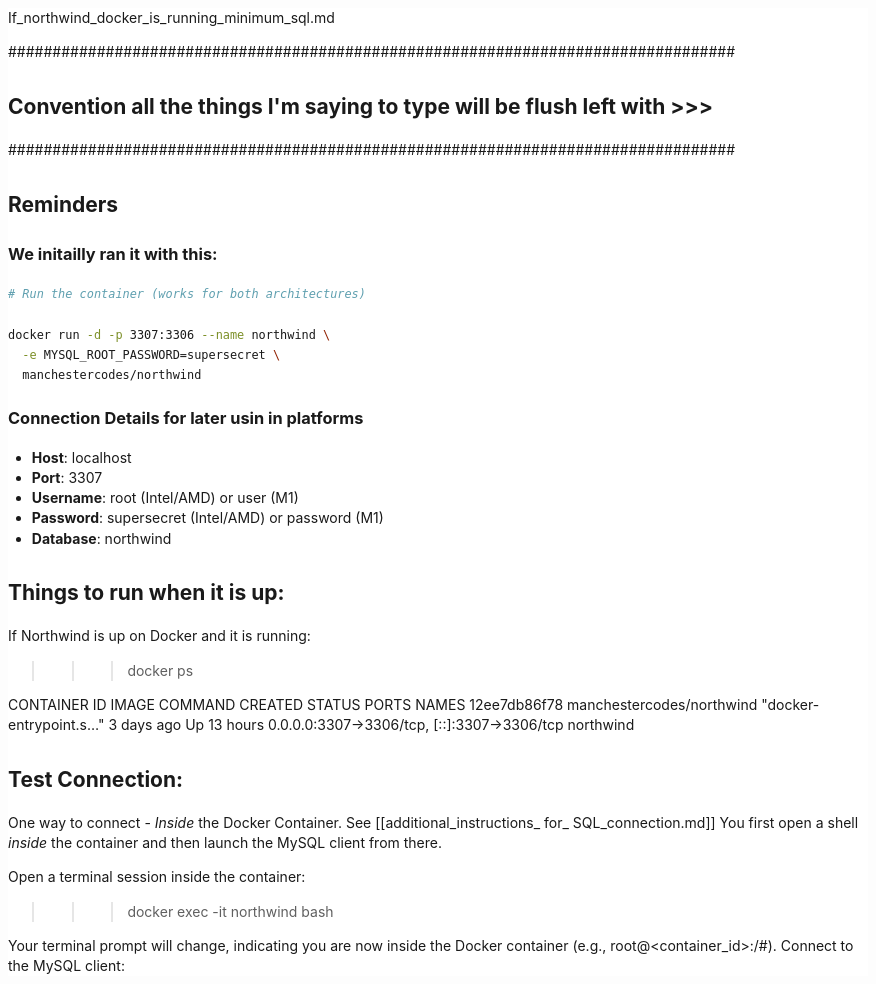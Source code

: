 If_northwind_docker_is_running_minimum_sql.md

##################################################################################
## Convention all the things I'm saying to type will be flush left with >>>     ##
##################################################################################


## Reminders

### We initailly ran it with this:

``` Bash
# Run the container (works for both architectures)

docker run -d -p 3307:3306 --name northwind \
  -e MYSQL_ROOT_PASSWORD=supersecret \
  manchestercodes/northwind

```

###  Connection Details for later usin in platforms

- **Host**: localhost
- **Port**: 3307  
- **Username**: root (Intel/AMD) or user (M1)
- **Password**: supersecret (Intel/AMD) or password (M1)
- **Database**: northwind


## Things to run when it is up:

If Northwind is up on Docker and it is running:

>>> docker ps                

CONTAINER ID   IMAGE                       COMMAND                  CREATED       STATUS        PORTS                                         NAMES
12ee7db86f78   manchestercodes/northwind   "docker-entrypoint.s…"   3 days ago    Up 13 hours   0.0.0.0:3307->3306/tcp, [::]:3307->3306/tcp   northwind


## Test Connection:

One way to connect - _Inside_ the Docker Container.  See [[additional_instructions_ for_ SQL_connection.md]]
You first open a shell _inside_ the container and then launch the MySQL client from there.

Open a terminal session inside the container:
    
>>> docker exec -it northwind bash
    
    
Your terminal prompt will change, indicating you are now inside the Docker container (e.g., root@<container_id>:/#).
Connect to the MySQL client:
    